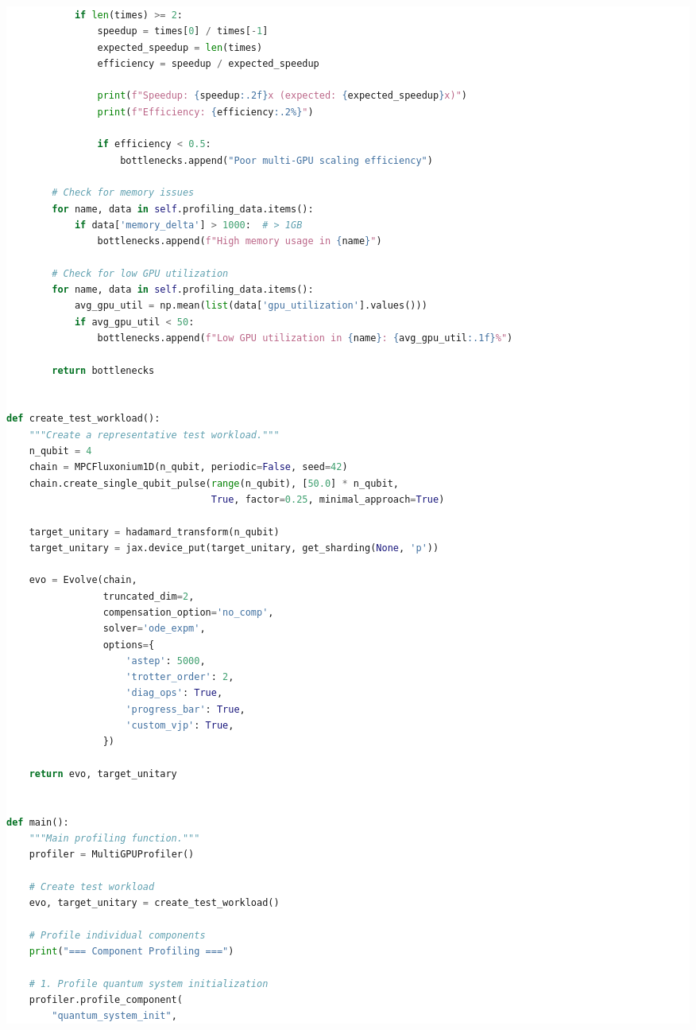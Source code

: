 ```python
            if len(times) >= 2:
                speedup = times[0] / times[-1]
                expected_speedup = len(times)
                efficiency = speedup / expected_speedup
                
                print(f"Speedup: {speedup:.2f}x (expected: {expected_speedup}x)")
                print(f"Efficiency: {efficiency:.2%}")
                
                if efficiency < 0.5:
                    bottlenecks.append("Poor multi-GPU scaling efficiency")
        
        # Check for memory issues
        for name, data in self.profiling_data.items():
            if data['memory_delta'] > 1000:  # > 1GB
                bottlenecks.append(f"High memory usage in {name}")
        
        # Check for low GPU utilization
        for name, data in self.profiling_data.items():
            avg_gpu_util = np.mean(list(data['gpu_utilization'].values()))
            if avg_gpu_util < 50:
                bottlenecks.append(f"Low GPU utilization in {name}: {avg_gpu_util:.1f}%")
        
        return bottlenecks


def create_test_workload():
    """Create a representative test workload."""
    n_qubit = 4
    chain = MPCFluxonium1D(n_qubit, periodic=False, seed=42)
    chain.create_single_qubit_pulse(range(n_qubit), [50.0] * n_qubit,
                                    True, factor=0.25, minimal_approach=True)
    
    target_unitary = hadamard_transform(n_qubit)
    target_unitary = jax.device_put(target_unitary, get_sharding(None, 'p'))
    
    evo = Evolve(chain,
                 truncated_dim=2,
                 compensation_option='no_comp',
                 solver='ode_expm',
                 options={
                     'astep': 5000,
                     'trotter_order': 2,
                     'diag_ops': True,
                     'progress_bar': True,
                     'custom_vjp': True,
                 })
    
    return evo, target_unitary


def main():
    """Main profiling function."""
    profiler = MultiGPUProfiler()
    
    # Create test workload
    evo, target_unitary = create_test_workload()
    
    # Profile individual components
    print("=== Component Profiling ===")
    
    # 1. Profile quantum system initialization
    profiler.profile_component(
        "quantum_system_init",
```